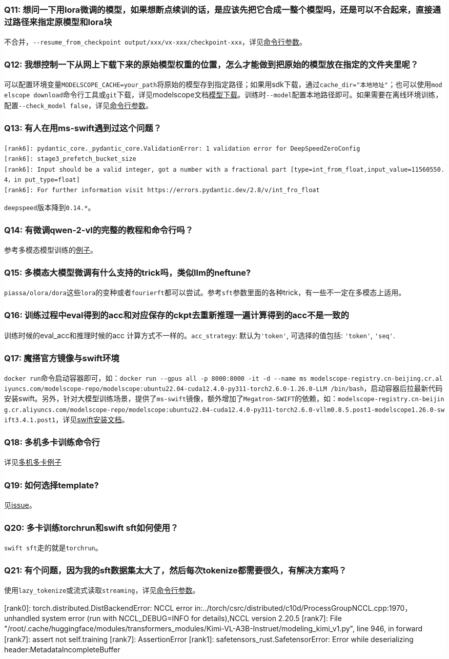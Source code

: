 ### Q11: 想问一下用lora微调的模型，如果想断点续训的话，是应该先把它合成一整个模型吗，还是可以不合起来，直接通过路径来指定原模型和lora块
不合并，`--resume_from_checkpoint output/xxx/vx-xxx/checkpoint-xxx`，详见[命令行参数](https://swift.readthedocs.io/zh-cn/latest/Instruction/%E5%91%BD%E4%BB%A4%E8%A1%8C%E5%8F%82%E6%95%B0.html)。

### Q12: 我想控制一下从网上下载下来的原始模型权重的位置，怎么才能做到把原始的模型放在指定的文件夹里呢？
可以配置环境变量`MODELSCOPE_CACHE=your_path`将原始的模型存到指定路径；如果用sdk下载，通过`cache_dir="本地地址"`；也可以使用`modelscope download`命令行工具或`git`下载，详见modelscope文档[模型下载](https://modelscope.cn/docs/models/download)。训练时`--model`配置本地路径即可。如果需要在离线环境训练，配置`--check_model false`，详见[命令行参数](https://swift.readthedocs.io/zh-cn/latest/Instruction/%E5%91%BD%E4%BB%A4%E8%A1%8C%E5%8F%82%E6%95%B0.html)。

### Q13: 有人在用ms-swift遇到过这个问题？
```text
[rank6]: pydantic_core._pydantic_core.ValidationError: 1 validation error for DeepSpeedZeroConfig
[rank6]: stage3_prefetch_bucket_size
[rank6]: Input should be a valid integer, got a number with a fractional part [type=int_from_float,input_value=11560550.4，in put_type=float]
[rank6]: For further information visit https://errors.pydantic.dev/2.8/v/int_fro_float
```
`deepspeed`版本降到`0.14.*`。

### Q14: 有微调qwen-2-vl的完整的教程和命令行吗？
参考多模态模型训练的[例子](https://github.com/modelscope/ms-swift/tree/main/examples/train/multimodal)。

### Q15: 多模态大模型微调有什么支持的trick吗，类似llm的neftune?
`piassa/olora/dora`这些`lora`的变种或者`fourierft`都可以尝试。参考`sft`参数里面的各种trick，有一些不一定在多模态上适用。

### Q16: 训练过程中eval得到的acc和对应保存的ckpt去重新推理一遍计算得到的acc不是一致的
训练时候的eval_acc和推理时候的acc 计算方式不一样的。`acc_strategy`: 默认为`'token'`, 可选择的值包括: `'token'`, `'seq'`.

### Q17: 魔搭官方镜像与swift环境
`docker run`命令启动容器即可，如：`docker run --gpus all -p 8000:8000 -it -d --name ms modelscope-registry.cn-beijing.cr.aliyuncs.com/modelscope-repo/modelscope:ubuntu22.04-cuda12.4.0-py311-torch2.6.0-1.26.0-LLM /bin/bash`，启动容器后拉最新代码安装swift。另外，针对大模型训练场景，提供了`ms-swift`镜像，额外增加了`Megatron-SWIFT`的依赖，如：`modelscope-registry.cn-beijing.cr.aliyuncs.com/modelscope-repo/modelscope:ubuntu22.04-cuda12.4.0-py311-torch2.6.0-vllm0.8.5.post1-modelscope1.26.0-swift3.4.1.post1`，详见[swift安装文档](https://swift.readthedocs.io/zh-cn/latest/GetStarted/SWIFT%E5%AE%89%E8%A3%85.html)。

### Q18: 多机多卡训练命令行
详见[多机多卡例子](https://github.com/modelscope/ms-swift/tree/main/examples/train/multi-node)

### Q19: 如何选择template?
见[issue](https://github.com/modelscope/ms-swift/issues/1813)。

### Q20: 多卡训练torchrun和swift sft如何使用？
`swift sft`走的就是`torchrun`。

### Q21: 有个问题，因为我的sft数据集太大了，然后每次tokenize都需要很久，有解决方案吗？
使用`lazy_tokenize`或流式读取`streaming`，详见[命令行参数](https://swift.readthedocs.io/zh-cn/latest/Instruction/%E5%91%BD%E4%BB%A4%E8%A1%8C%E5%8F%82%E6%95%B0.html)。


[rank0]: torch.distributed.DistBackendError: NCCL error in:../torch/csrc/distributed/c10d/ProcessGroupNCCL.cpp:1970， unhandled system error (run with NCCL_DEBUG=INFO for details),NCCL version 2.20.5
[rank7]:    File "/root/.cache/huggingface/modules/transformers_modules/Kimi-VL-A3B-Instruet/modeling_kimi_v1.py", line 946, in forward
[rank7]:      assert not self.training
[rank7]:    AssertionError
[rank1]: safetensors_rust.SafetensorError: Error while deserializing header:MetadataIncompleteBuffer
